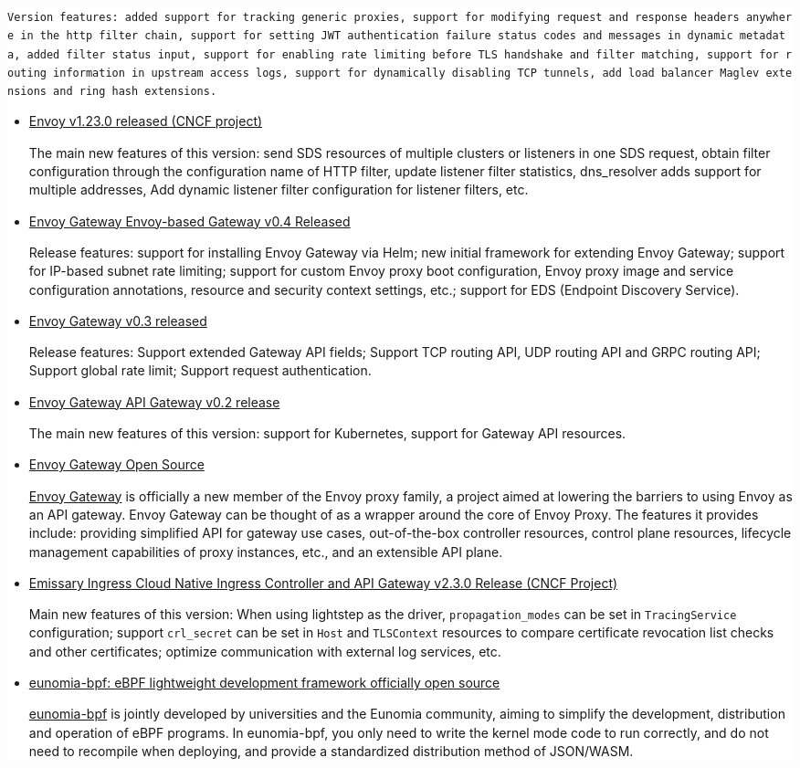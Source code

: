     Version features: added support for tracking generic proxies, support for modifying request and response headers anywhere in the http filter chain, support for setting JWT authentication failure status codes and messages in dynamic metadata, added filter status input, support for enabling rate limiting before TLS handshake and filter matching, support for routing information in upstream access logs, support for dynamically disabling TCP tunnels, add load balancer Maglev extensions and ring hash extensions.

- [Envoy v1.23.0 released (CNCF project)](https://www.envoyproxy.io/docs/envoy/v1.23.0/version_history/v1.23/v1.23.0)

     The main new features of this version: send SDS resources of multiple clusters or listeners in one SDS request, obtain filter configuration through the configuration name of HTTP filter, update listener filter statistics, dns_resolver adds support for multiple addresses, Add dynamic listener filter configuration for listener filters, etc.

- [Envoy Gateway Envoy-based Gateway v0.4 Released](https://gateway.envoyproxy.io/v0.4.0/releases/v0.4.html)

    Release features: support for installing Envoy Gateway via Helm; new initial framework for extending Envoy Gateway; support for IP-based subnet rate limiting; support for custom Envoy proxy boot configuration, Envoy proxy image and service configuration annotations, resource and security context settings, etc.; support for EDS (Endpoint Discovery Service).

- [Envoy Gateway v0.3 released](https://gateway.envoyproxy.io/v0.3.0/releases/v0.3.html)

    Release features: Support extended Gateway API fields; Support TCP routing API, UDP routing API and GRPC routing API; Support global rate limit; Support request authentication.

- [Envoy Gateway API Gateway v0.2 release](https://github.com/envoyproxy/gateway/releases/tag/v0.2.0)

     The main new features of this version: support for Kubernetes, support for Gateway API resources.

- [Envoy Gateway Open Source](https://blog.envoyproxy.io/introducing-envoy-gateway-ad385cc59532)

     [Envoy Gateway](https://github.com/envoyproxy/gateway) is officially a new member of the Envoy proxy family, a project aimed at lowering the barriers to using Envoy as an API gateway.
     Envoy Gateway can be thought of as a wrapper around the core of Envoy Proxy.
     The features it provides include: providing simplified API for gateway use cases, out-of-the-box controller resources, control plane resources, lifecycle management capabilities of proxy instances, etc., and an extensible API plane.

- [Emissary Ingress Cloud Native Ingress Controller and API Gateway v2.3.0 Release (CNCF Project)](https://github.com/emissary-ingress/emissary/releases/tag/v2.3.0)

     Main new features of this version: When using lightstep as the driver, `propagation_modes` can be set in `TracingService` configuration; support `crl_secret` can be set in `Host` and `TLSContext` resources to compare certificate revocation list checks and other certificates; optimize communication with external log services, etc.

- [eunomia-bpf: eBPF lightweight development framework officially open source](https://mp.weixin.qq.com/s/fewVoIKbLn5fYbXUaDyTpQ)

     [eunomia-bpf](https://gitee.com/anolis/eunomia) is jointly developed by universities and the Eunomia community, aiming to simplify the development, distribution and operation of eBPF programs. In eunomia-bpf, you only need to write the kernel mode code to run correctly, and do not need to recompile when deploying, and provide a standardized distribution method of JSON/WASM.
